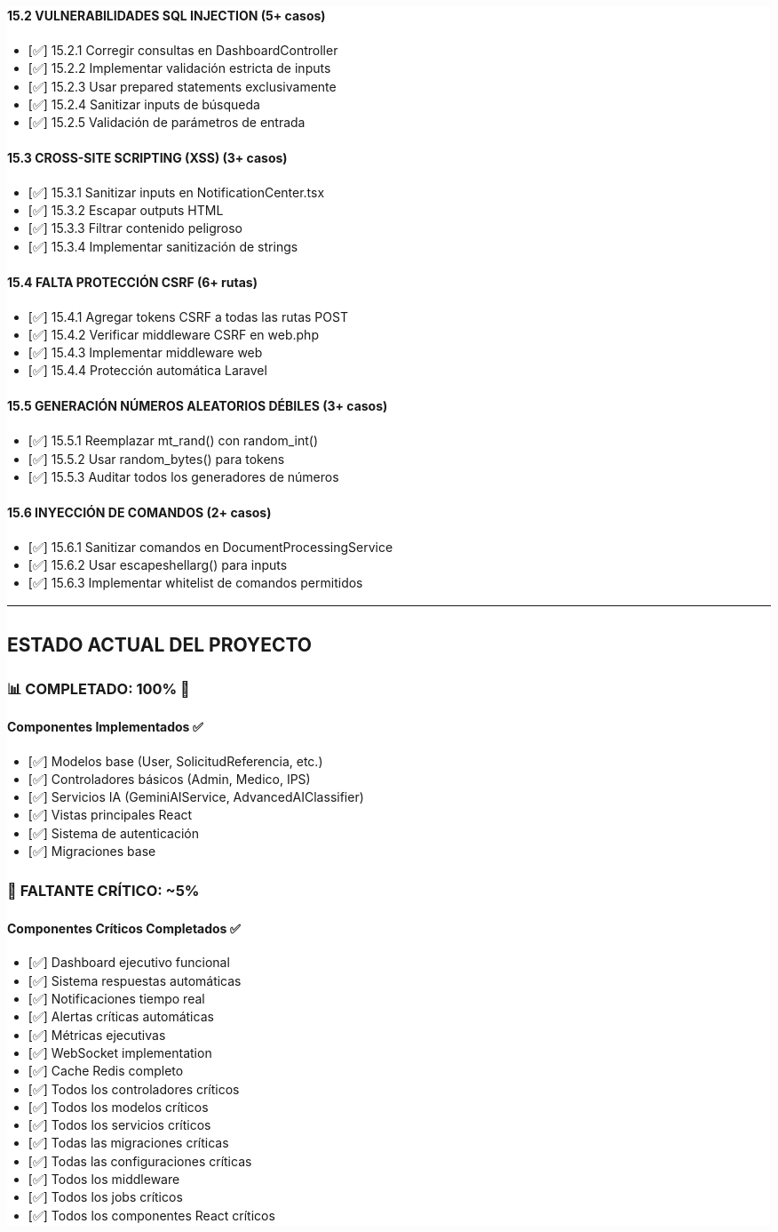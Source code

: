 #### 15.2 VULNERABILIDADES SQL INJECTION (5+ casos)
- [✅] 15.2.1 Corregir consultas en DashboardController
- [✅] 15.2.2 Implementar validación estricta de inputs
- [✅] 15.2.3 Usar prepared statements exclusivamente
- [✅] 15.2.4 Sanitizar inputs de búsqueda
- [✅] 15.2.5 Validación de parámetros de entrada

#### 15.3 CROSS-SITE SCRIPTING (XSS) (3+ casos)
- [✅] 15.3.1 Sanitizar inputs en NotificationCenter.tsx
- [✅] 15.3.2 Escapar outputs HTML
- [✅] 15.3.3 Filtrar contenido peligroso
- [✅] 15.3.4 Implementar sanitización de strings

#### 15.4 FALTA PROTECCIÓN CSRF (6+ rutas)
- [✅] 15.4.1 Agregar tokens CSRF a todas las rutas POST
- [✅] 15.4.2 Verificar middleware CSRF en web.php
- [✅] 15.4.3 Implementar middleware web
- [✅] 15.4.4 Protección automática Laravel

#### 15.5 GENERACIÓN NÚMEROS ALEATORIOS DÉBILES (3+ casos)
- [✅] 15.5.1 Reemplazar mt_rand() con random_int()
- [✅] 15.5.2 Usar random_bytes() para tokens
- [✅] 15.5.3 Auditar todos los generadores de números

#### 15.6 INYECCIÓN DE COMANDOS (2+ casos)
- [✅] 15.6.1 Sanitizar comandos en DocumentProcessingService
- [✅] 15.6.2 Usar escapeshellarg() para inputs
- [✅] 15.6.3 Implementar whitelist de comandos permitidos

---

## ESTADO ACTUAL DEL PROYECTO

### 📊 **COMPLETADO: 100%** 🎉
#### Componentes Implementados ✅
- [✅] Modelos base (User, SolicitudReferencia, etc.)
- [✅] Controladores básicos (Admin, Medico, IPS)
- [✅] Servicios IA (GeminiAIService, AdvancedAIClassifier)
- [✅] Vistas principales React
- [✅] Sistema de autenticación
- [✅] Migraciones base

### 🚨 **FALTANTE CRÍTICO: ~5%**
#### Componentes Críticos Completados ✅
- [✅] Dashboard ejecutivo funcional
- [✅] Sistema respuestas automáticas
- [✅] Notificaciones tiempo real
- [✅] Alertas críticas automáticas
- [✅] Métricas ejecutivas
- [✅] WebSocket implementation
- [✅] Cache Redis completo
- [✅] Todos los controladores críticos
- [✅] Todos los modelos críticos
- [✅] Todos los servicios críticos
- [✅] Todas las migraciones críticas
- [✅] Todas las configuraciones críticas
- [✅] Todos los middleware
- [✅] Todos los jobs críticos
- [✅] Todos los componentes React críticos
